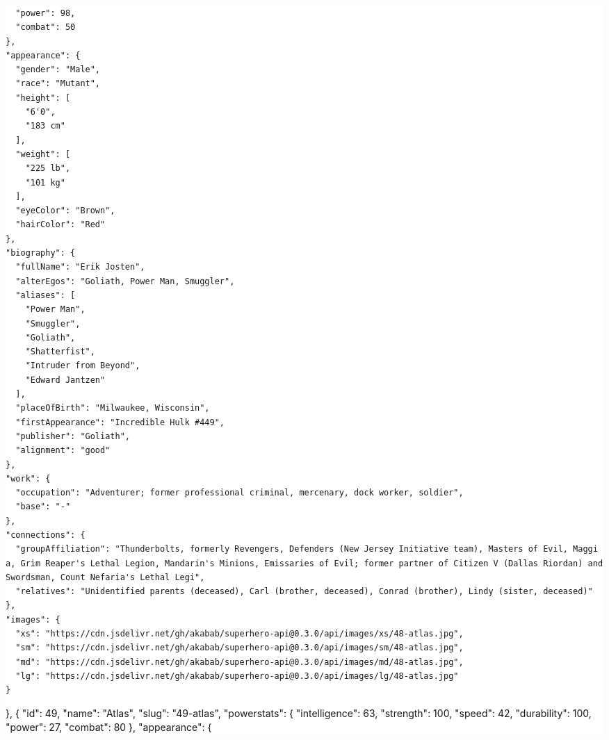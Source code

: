       "power": 98,
      "combat": 50
    },
    "appearance": {
      "gender": "Male",
      "race": "Mutant",
      "height": [
        "6'0",
        "183 cm"
      ],
      "weight": [
        "225 lb",
        "101 kg"
      ],
      "eyeColor": "Brown",
      "hairColor": "Red"
    },
    "biography": {
      "fullName": "Erik Josten",
      "alterEgos": "Goliath, Power Man, Smuggler",
      "aliases": [
        "Power Man",
        "Smuggler",
        "Goliath",
        "Shatterfist",
        "Intruder from Beyond",
        "Edward Jantzen"
      ],
      "placeOfBirth": "Milwaukee, Wisconsin",
      "firstAppearance": "Incredible Hulk #449",
      "publisher": "Goliath",
      "alignment": "good"
    },
    "work": {
      "occupation": "Adventurer; former professional criminal, mercenary, dock worker, soldier",
      "base": "-"
    },
    "connections": {
      "groupAffiliation": "Thunderbolts, formerly Revengers, Defenders (New Jersey Initiative team), Masters of Evil, Maggia, Grim Reaper's Lethal Legion, Mandarin's Minions, Emissaries of Evil; former partner of Citizen V (Dallas Riordan) and Swordsman, Count Nefaria's Lethal Legi",
      "relatives": "Unidentified parents (deceased), Carl (brother, deceased), Conrad (brother), Lindy (sister, deceased)"
    },
    "images": {
      "xs": "https://cdn.jsdelivr.net/gh/akabab/superhero-api@0.3.0/api/images/xs/48-atlas.jpg",
      "sm": "https://cdn.jsdelivr.net/gh/akabab/superhero-api@0.3.0/api/images/sm/48-atlas.jpg",
      "md": "https://cdn.jsdelivr.net/gh/akabab/superhero-api@0.3.0/api/images/md/48-atlas.jpg",
      "lg": "https://cdn.jsdelivr.net/gh/akabab/superhero-api@0.3.0/api/images/lg/48-atlas.jpg"
    }
  },
  {
    "id": 49,
    "name": "Atlas",
    "slug": "49-atlas",
    "powerstats": {
      "intelligence": 63,
      "strength": 100,
      "speed": 42,
      "durability": 100,
      "power": 27,
      "combat": 80
    },
    "appearance": {